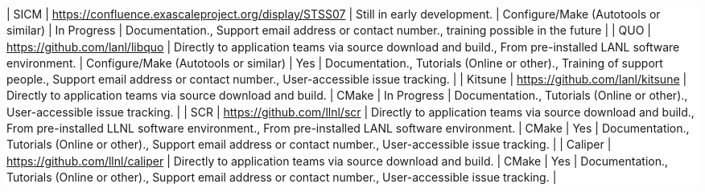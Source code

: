 | SICM                                                   | https://confluence.exascaleproject.org/display/STSS07 | Still in early development.                                                                                                                                                                                                                                                                                                                                                                                                                                                                  | Configure/Make (Autotools or similar)                                                     | In Progress                            | Documentation., Support email address or contact number., training possible in the future                                                                                                                                                                                           |
| QUO                                                    | https://github.com/lanl/libquo                        | Directly to application teams via source download and build., From pre-installed LANL software environment.                                                                                                                                                                                                                                                                                                                                                                                  | Configure/Make (Autotools or similar)                                                     | Yes                                    | Documentation., Tutorials (Online or other)., Training of support people., Support email address or contact number., User-accessible issue tracking.                                                                                                                                |
| Kitsune                                                | https://github.com/lanl/kitsune                       | Directly to application teams via source download and build.                                                                                                                                                                                                                                                                                                                                                                                                                                 | CMake                                                                                     | In Progress                            | Documentation., Tutorials (Online or other)., User-accessible issue tracking.                                                                                                                                                                                                       |
| SCR                                                    | https://github.com/llnl/scr                           | Directly to application teams via source download and build., From pre-installed LLNL software environment., From pre-installed LANL software environment.                                                                                                                                                                                                                                                                                                                                   | CMake                                                                                     | Yes                                    | Documentation., Tutorials (Online or other)., Support email address or contact number., User-accessible issue tracking.                                                                                                                                                             |
| Caliper                                                | https://github.com/llnl/caliper                       | Directly to application teams via source download and build.                                                                                                                                                                                                                                                                                                                                                                                                                                 | CMake                                                                                     | Yes                                    | Documentation., Tutorials (Online or other)., Support email address or contact number., User-accessible issue tracking.                                                                                                                                                             |